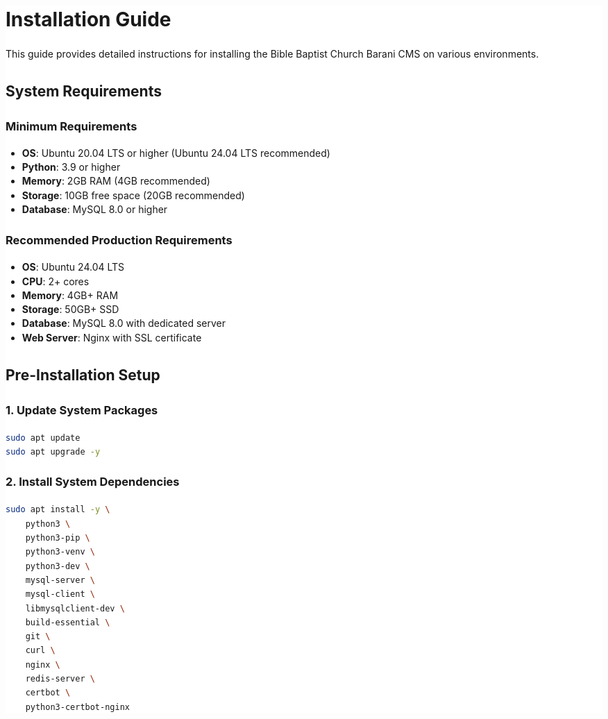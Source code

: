 # Installation Guide

This guide provides detailed instructions for installing the Bible Baptist Church Barani CMS on various environments.

## System Requirements

### Minimum Requirements
- **OS**: Ubuntu 20.04 LTS or higher (Ubuntu 24.04 LTS recommended)
- **Python**: 3.9 or higher
- **Memory**: 2GB RAM (4GB recommended)
- **Storage**: 10GB free space (20GB recommended)
- **Database**: MySQL 8.0 or higher

### Recommended Production Requirements
- **OS**: Ubuntu 24.04 LTS
- **CPU**: 2+ cores
- **Memory**: 4GB+ RAM
- **Storage**: 50GB+ SSD
- **Database**: MySQL 8.0 with dedicated server
- **Web Server**: Nginx with SSL certificate

## Pre-Installation Setup

### 1. Update System Packages
```bash
sudo apt update
sudo apt upgrade -y
```

### 2. Install System Dependencies
```bash
sudo apt install -y \
    python3 \
    python3-pip \
    python3-venv \
    python3-dev \
    mysql-server \
    mysql-client \
    libmysqlclient-dev \
    build-essential \
    git \
    curl \
    nginx \
    redis-server \
    certbot \
    python3-certbot-nginx
```
